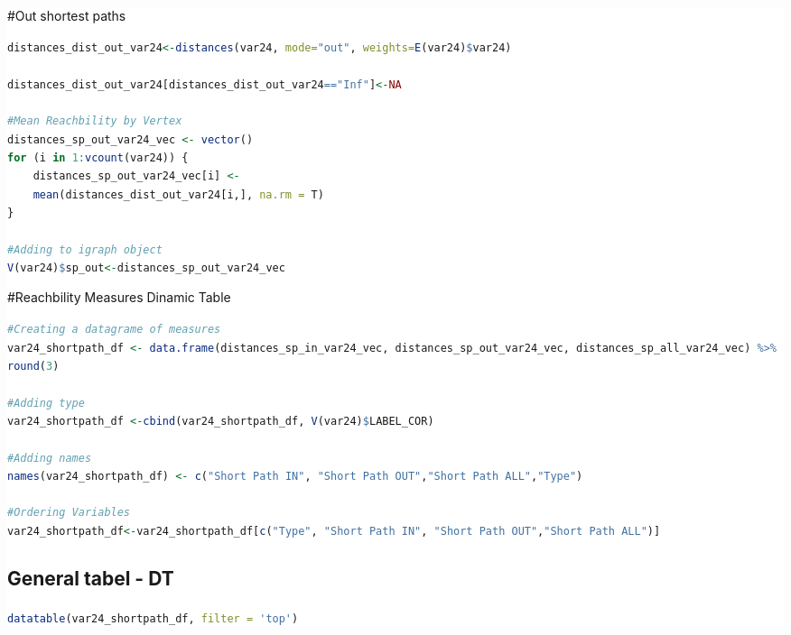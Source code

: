 #Out shortest paths 

```r
distances_dist_out_var24<-distances(var24, mode="out", weights=E(var24)$var24)

distances_dist_out_var24[distances_dist_out_var24=="Inf"]<-NA

#Mean Reachbility by Vertex
distances_sp_out_var24_vec <- vector()
for (i in 1:vcount(var24)) {
    distances_sp_out_var24_vec[i] <- 
    mean(distances_dist_out_var24[i,], na.rm = T)
}

#Adding to igraph object
V(var24)$sp_out<-distances_sp_out_var24_vec
```

#Reachbility Measures Dinamic Table

```r
#Creating a datagrame of measures
var24_shortpath_df <- data.frame(distances_sp_in_var24_vec, distances_sp_out_var24_vec, distances_sp_all_var24_vec) %>% round(3)

#Adding type
var24_shortpath_df <-cbind(var24_shortpath_df, V(var24)$LABEL_COR)

#Adding names
names(var24_shortpath_df) <- c("Short Path IN", "Short Path OUT","Short Path ALL","Type") 

#Ordering Variables
var24_shortpath_df<-var24_shortpath_df[c("Type", "Short Path IN", "Short Path OUT","Short Path ALL")]
```
## General tabel - DT 

```r
datatable(var24_shortpath_df, filter = 'top')
```

<div id="htmlwidget-d3c6acf9e929d1dc2dcc" style="width:100%;height:auto;" class="datatables html-widget"></div>